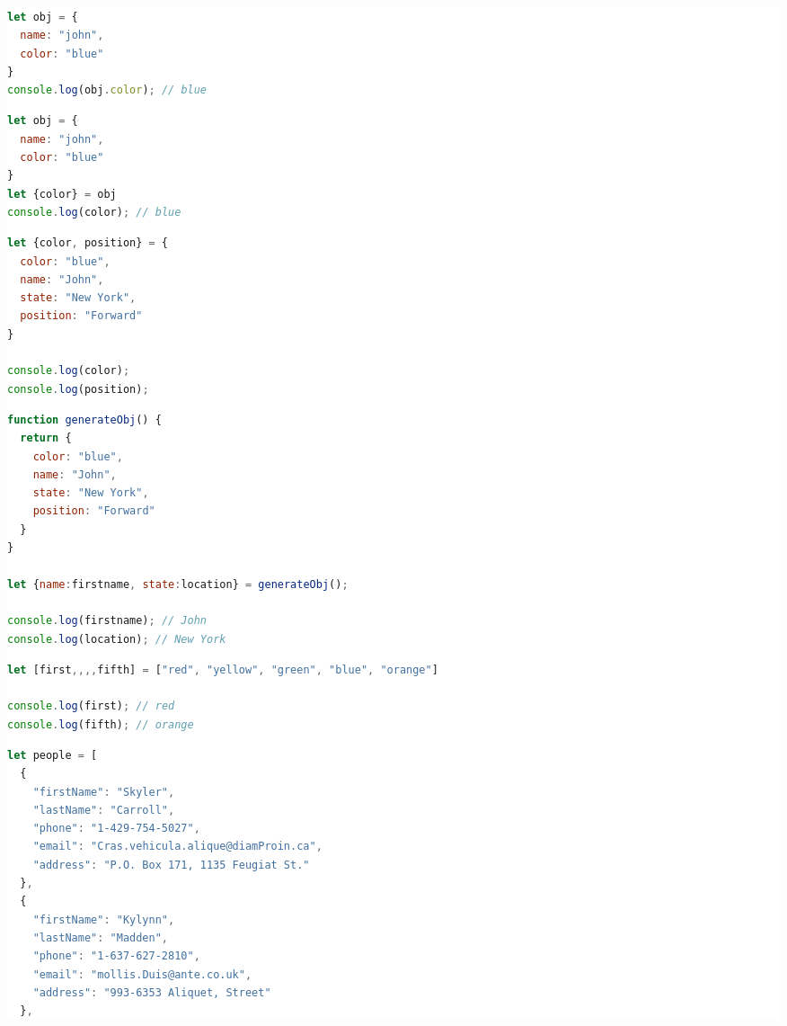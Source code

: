 ```js old style
let obj = {
  name: "john",
  color: "blue"
}
console.log(obj.color); // blue
```

```js New style
let obj = {
  name: "john",
  color: "blue"
}
let {color} = obj
console.log(color); // blue
```

```js Multiple properties
let {color, position} = {
  color: "blue",
  name: "John",
  state: "New York",
  position: "Forward"
}

console.log(color);
console.log(position);
```

```js Give a new variable name
function generateObj() {
  return {
    color: "blue",
    name: "John",
    state: "New York",
    position: "Forward"
  }
}

let {name:firstname, state:location} = generateObj();

console.log(firstname); // John
console.log(location); // New York
``` 

```js Destructuring array items
let [first,,,,fifth] = ["red", "yellow", "green", "blue", "orange"]

console.log(first); // red
console.log(fifth); // orange
```

```js Print first names only
let people = [
  {
    "firstName": "Skyler",
    "lastName": "Carroll",
    "phone": "1-429-754-5027",
    "email": "Cras.vehicula.alique@diamProin.ca",
    "address": "P.O. Box 171, 1135 Feugiat St."
  },
  {
    "firstName": "Kylynn",
    "lastName": "Madden",
    "phone": "1-637-627-2810",
    "email": "mollis.Duis@ante.co.uk",
    "address": "993-6353 Aliquet, Street"
  },
```